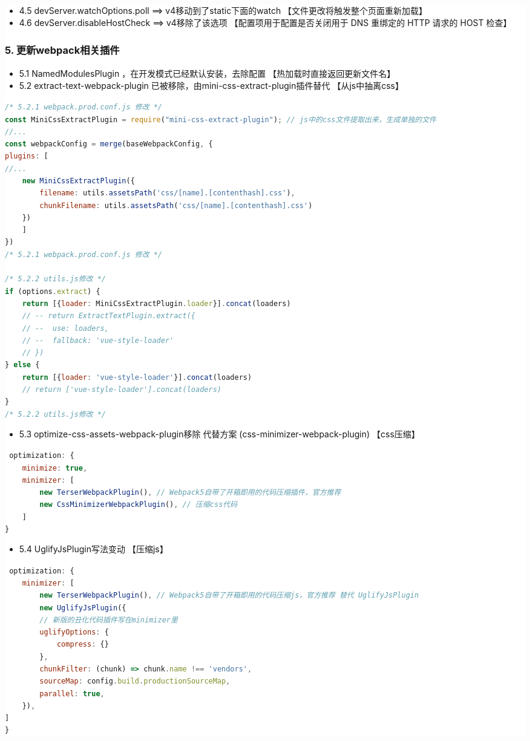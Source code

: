 - 4.5 devServer.watchOptions.poll ==> v4移动到了static下面的watch 【文件更改将触发整个页面重新加载】
- 4.6 devServer.disableHostCheck ==> v4移除了该选项 【配置项用于配置是否关闭用于 DNS 重绑定的 HTTP 请求的 HOST 检查】

### 5. 更新webpack相关插件
- 5.1 NamedModulesPlugin ，在开发模式已经默认安装，去除配置 【热加载时直接返回更新文件名】
- 5.2 extract-text-webpack-plugin 已被移除，由mini-css-extract-plugin插件替代 【从js中抽离css】

```js
/* 5.2.1 webpack.prod.conf.js 修改 */
const MiniCssExtractPlugin = require("mini-css-extract-plugin"); // js中的css文件提取出来，生成单独的文件
//...
const webpackConfig = merge(baseWebpackConfig, {
plugins: [
//...
    new MiniCssExtractPlugin({
        filename: utils.assetsPath('css/[name].[contenthash].css'),
        chunkFilename: utils.assetsPath('css/[name].[contenthash].css')
    })
    ]
})
/* 5.2.1 webpack.prod.conf.js 修改 */

/* 5.2.2 utils.js修改 */
if (options.extract) {
    return [{loader: MiniCssExtractPlugin.loader}].concat(loaders)
    // -- return ExtractTextPlugin.extract({
    // --  use: loaders,
    // --  fallback: 'vue-style-loader'
    // })
} else {
    return [{loader: 'vue-style-loader'}].concat(loaders)
    // return ['vue-style-loader'].concat(loaders)
}
/* 5.2.2 utils.js修改 */
```
- 5.3 optimize-css-assets-webpack-plugin移除 代替方案 (css-minimizer-webpack-plugin) 【css压缩】
```js
 optimization: {
    minimize: true,
    minimizer: [
        new TerserWebpackPlugin(), // Webpack5自带了开箱即用的代码压缩插件，官方推荐
        new CssMinimizerWebpackPlugin(), // 压缩css代码
    ]
}
```
- 5.4 UglifyJsPlugin写法变动 【压缩js】
```js
 optimization: {
    minimizer: [
        new TerserWebpackPlugin(), // Webpack5自带了开箱即用的代码压缩js，官方推荐 替代 UglifyJsPlugin
        new UglifyJsPlugin({
        // 新版的丑化代码插件写在minimizer里
        uglifyOptions: {
            compress: {}
        },
        chunkFilter: (chunk) => chunk.name !== 'vendors',
        sourceMap: config.build.productionSourceMap,
        parallel: true,
    }),
]
}
```
